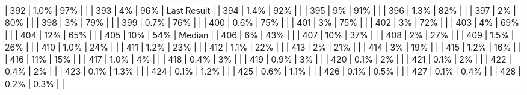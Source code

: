 | 392 | 1.0% | 97% |  |
| 393 | 4% | 96% | Last Result |
| 394 | 1.4% | 92% |  |
| 395 | 9% | 91% |  |
| 396 | 1.3% | 82% |  |
| 397 | 2% | 80% |  |
| 398 | 3% | 79% |  |
| 399 | 0.7% | 76% |  |
| 400 | 0.6% | 75% |  |
| 401 | 3% | 75% |  |
| 402 | 3% | 72% |  |
| 403 | 4% | 69% |  |
| 404 | 12% | 65% |  |
| 405 | 10% | 54% | Median |
| 406 | 6% | 43% |  |
| 407 | 10% | 37% |  |
| 408 | 2% | 27% |  |
| 409 | 1.5% | 26% |  |
| 410 | 1.0% | 24% |  |
| 411 | 1.2% | 23% |  |
| 412 | 1.1% | 22% |  |
| 413 | 2% | 21% |  |
| 414 | 3% | 19% |  |
| 415 | 1.2% | 16% |  |
| 416 | 11% | 15% |  |
| 417 | 1.0% | 4% |  |
| 418 | 0.4% | 3% |  |
| 419 | 0.9% | 3% |  |
| 420 | 0.1% | 2% |  |
| 421 | 0.1% | 2% |  |
| 422 | 0.4% | 2% |  |
| 423 | 0.1% | 1.3% |  |
| 424 | 0.1% | 1.2% |  |
| 425 | 0.6% | 1.1% |  |
| 426 | 0.1% | 0.5% |  |
| 427 | 0.1% | 0.4% |  |
| 428 | 0.2% | 0.3% |  |